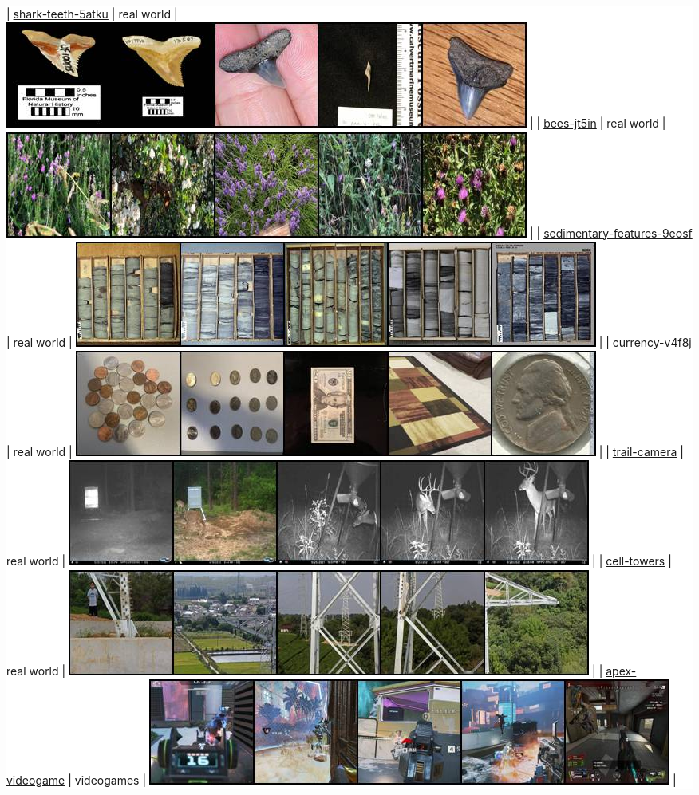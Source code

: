 | [shark-teeth-5atku](https://universe.roboflow.com/roboflow-100/shark-teeth-5atku)                         | real world      | ![alt](doc/images/grid/shark-teeth-5atku.jpg)             |
| [bees-jt5in](https://universe.roboflow.com/roboflow-100/bees-jt5in)                                       | real world      | ![alt](doc/images/grid/bees-jt5in.jpg)                    |
| [sedimentary-features-9eosf](https://universe.roboflow.com/roboflow-100/sedimentary-features-9eosf)       | real world      | ![alt](doc/images/grid/sedimentary-features-9eosf.jpg)    |
| [currency-v4f8j](https://universe.roboflow.com/roboflow-100/currency-v4f8j)                               | real world      | ![alt](doc/images/grid/currency-v4f8j.jpg)                |
| [trail-camera](https://universe.roboflow.com/roboflow-100/trail-camera)                                   | real world      | ![alt](doc/images/grid/trail-camera.jpg)                  |
| [cell-towers](https://universe.roboflow.com/roboflow-100/cell-towers)                                     | real world      | ![alt](doc/images/grid/cell-towers.jpg)                   |
| [apex-videogame](https://universe.roboflow.com/roboflow-100/apex-videogame)                               | videogames      | ![alt](doc/images/grid/apex-videogame.jpg)                |